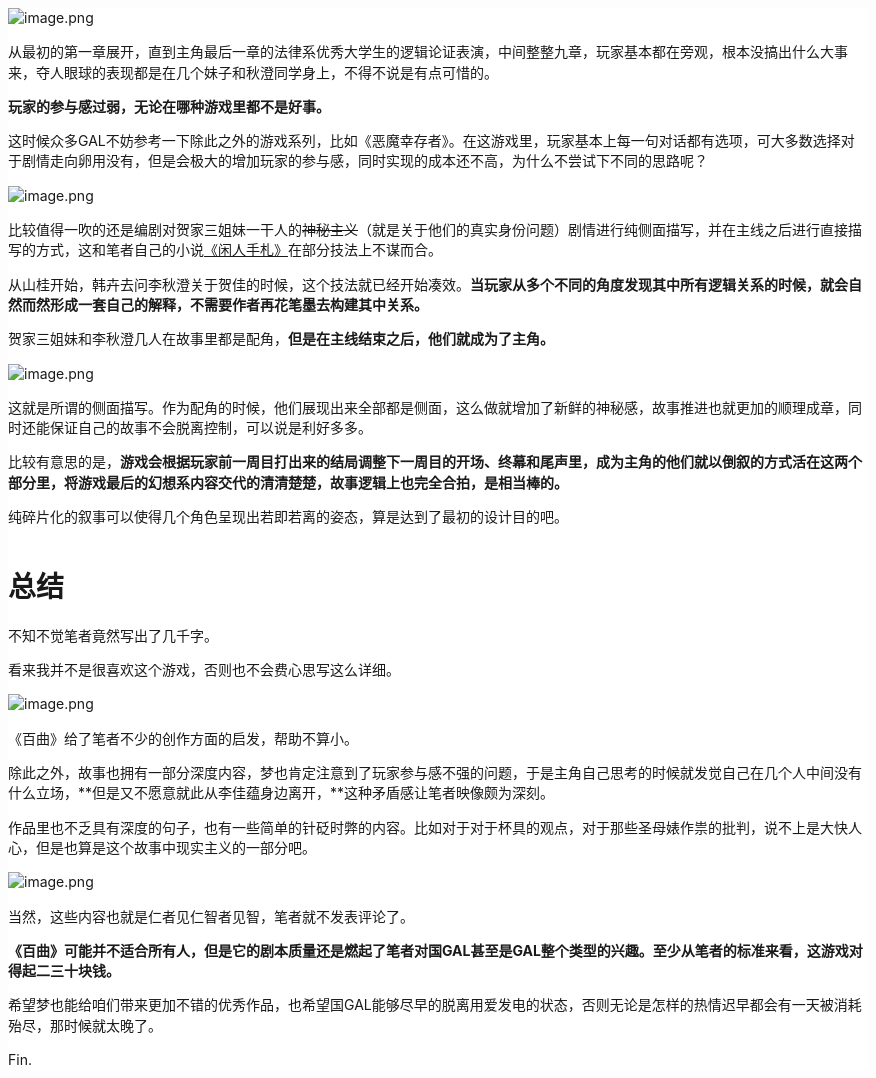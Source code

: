 ![image.png](https://tva1.sinaimg.cn/large/006R15FXgy1h54lb5spr1j31hc0u0kjl.jpg)

从最初的第一章展开，直到主角最后一章<span class="spoiler">的法律系优秀大学生的逻辑论证</span>表演，中间整整九章，玩家基本都在旁观，根本没搞出什么大事来，夺人眼球的表现都是在几个妹子和秋澄同学身上，不得不说是有点可惜的。

**玩家的参与感过弱，无论在哪种游戏里都不是好事。**

这时候众多GAL不妨参考一下除此之外的游戏系列，比如《恶魔幸存者》。在这游戏里，玩家基本上每一句对话都有选项，可大多数选择对于剧情走向卵用没有，但是会极大的增加玩家的参与感，同时实现的成本还不高，为什么不尝试下不同的思路呢？

![image.png](https://tva1.sinaimg.cn/large/006R15FXgy1h54ld2qy1yj308c08cmzs.jpg)

比较值得一吹的还是编剧对贺家三姐妹一干人的<s>神秘主义</s>（就是关于他们的真实身份问题）剧情进行纯侧面描写，并在主线之后进行直接描写的方式，这和笔者自己的小说[《闲人手札》](http://www.linovel.net/book/102299.html)在部分技法上不谋而合。

从山桂开始，韩卉去问李秋澄关于贺佳的时候，这个技法就已经开始凑效。**当玩家从多个不同的角度发现其中所有逻辑关系的时候，就会自然而然形成一套自己的解释，不需要作者再花笔墨去构建其中关系。**

贺家三姐妹和李秋澄几人在故事里都是配角，**但是在主线结束之后，他们就成为了主角。**

![image.png](https://tva1.sinaimg.cn/large/006R15FXgy1h54liyt4zkj31z4129qv5.jpg)

这就是所谓的侧面描写。作为配角的时候，他们展现出来全部都是侧面，这么做就增加了新鲜的神秘感，故事推进也就更加的顺理成章，同时还能保证自己的故事不会脱离控制，可以说是利好多多。

比较有意思的是，**游戏会根据玩家前一周目打出来的结局调整下一周目的开场、终幕和尾声里，成为主角的他们就以倒叙的方式活在这两个部分里，将游戏最后的幻想系内容交代的清清楚楚，故事逻辑上也完全合拍，是相当棒的。**

纯碎片化的叙事可以使得几个角色呈现出若即若离的姿态，算是达到了最初的设计目的吧。

# 总结

不知不觉笔者竟然写出了几千字。

看来我并不是很喜欢这个游戏，否则也不会费心思写这么详细。

![image.png](https://tva1.sinaimg.cn/large/006R15FXgy1h54ldg14n3j30320320sp.jpg)

《百曲》给了笔者不少的创作方面的启发，帮助不算小。

除此之外，故事也拥有一部分深度内容，梦也肯定注意到了玩家参与感不强的问题，<span class="spoiler">于是主角自己思考的时候就发觉自己在几个人中间没有什么立场，</span>**<span class="spoiler">但是又不愿意就此从李佳蕴身边离开，</span>**这种矛盾感让笔者映像颇为深刻。

作品里也不乏具有深度的句子，也有一些简单的针砭时弊的内容。比如对于对于杯具的观点，对于那些圣母婊作祟的批判，说不上是大快人心，但是也算是这个故事中现实主义的一部分吧。

![image.png](https://tva1.sinaimg.cn/large/006R15FXgy1h54ldpqc3uj32yo1o04qr.jpg)

当然，这些内容也就是仁者见仁智者见智，笔者就不发表评论了。

**《百曲》可能并不适合所有人，但是它的剧本质量还是燃起了笔者对国GAL甚至是GAL整个类型的兴趣。至少从笔者的标准来看，这游戏对得起二三十块钱。**

希望梦也能给咱们带来更加不错的优秀作品，也希望国GAL能够尽早的脱离用爱发电的状态，否则无论是怎样的热情迟早都会有一天被消耗殆尽，那时候就太晚了。

Fin.
